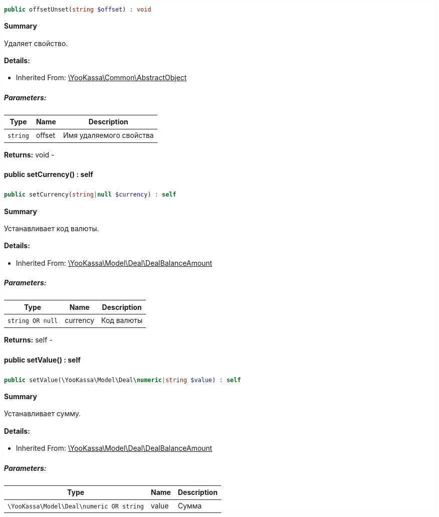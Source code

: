 ```php
public offsetUnset(string $offset) : void
```

**Summary**

Удаляет свойство.

**Details:**
* Inherited From: [\YooKassa\Common\AbstractObject](../classes/YooKassa-Common-AbstractObject.md)

##### Parameters:
| Type | Name | Description |
| ---- | ---- | ----------- |
| <code lang="php">string</code> | offset  | Имя удаляемого свойства |

**Returns:** void - 


<a name="method_setCurrency" class="anchor"></a>
#### public setCurrency() : self

```php
public setCurrency(string|null $currency) : self
```

**Summary**

Устанавливает код валюты.

**Details:**
* Inherited From: [\YooKassa\Model\Deal\DealBalanceAmount](../classes/YooKassa-Model-Deal-DealBalanceAmount.md)

##### Parameters:
| Type | Name | Description |
| ---- | ---- | ----------- |
| <code lang="php">string OR null</code> | currency  | Код валюты |

**Returns:** self - 


<a name="method_setValue" class="anchor"></a>
#### public setValue() : self

```php
public setValue(\YooKassa\Model\Deal\numeric|string $value) : self
```

**Summary**

Устанавливает сумму.

**Details:**
* Inherited From: [\YooKassa\Model\Deal\DealBalanceAmount](../classes/YooKassa-Model-Deal-DealBalanceAmount.md)

##### Parameters:
| Type | Name | Description |
| ---- | ---- | ----------- |
| <code lang="php">\YooKassa\Model\Deal\numeric OR string</code> | value  | Сумма |
